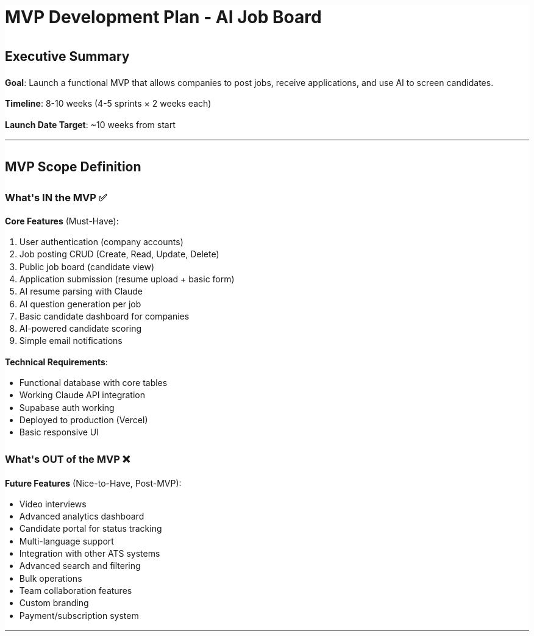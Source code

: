 # MVP Development Plan - AI Job Board

## Executive Summary

**Goal**: Launch a functional MVP that allows companies to post jobs, receive applications, and use AI to screen candidates.

**Timeline**: 8-10 weeks (4-5 sprints × 2 weeks each)

**Launch Date Target**: ~10 weeks from start

---

## MVP Scope Definition

### What's IN the MVP ✅

**Core Features** (Must-Have):
1. User authentication (company accounts)
2. Job posting CRUD (Create, Read, Update, Delete)
3. Public job board (candidate view)
4. Application submission (resume upload + basic form)
5. AI resume parsing with Claude
6. AI question generation per job
7. Basic candidate dashboard for companies
8. AI-powered candidate scoring
9. Simple email notifications

**Technical Requirements**:
- Functional database with core tables
- Working Claude API integration
- Supabase auth working
- Deployed to production (Vercel)
- Basic responsive UI

### What's OUT of the MVP ❌

**Future Features** (Nice-to-Have, Post-MVP):
- Video interviews
- Advanced analytics dashboard
- Candidate portal for status tracking
- Multi-language support
- Integration with other ATS systems
- Advanced search and filtering
- Bulk operations
- Team collaboration features
- Custom branding
- Payment/subscription system

---
